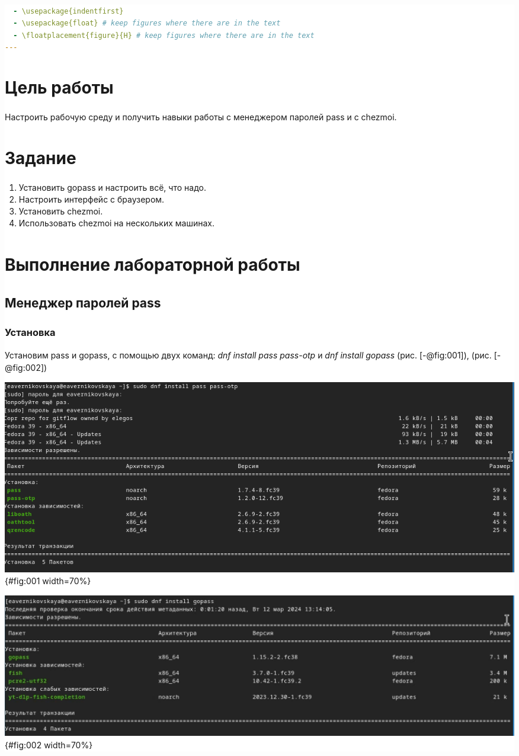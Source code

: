 ```yaml
  - \usepackage{indentfirst}
  - \usepackage{float} # keep figures where there are in the text
  - \floatplacement{figure}{H} # keep figures where there are in the text
---
```


# Цель работы

Настроить рабочую среду и получить навыки работы с менеджером паролей pass и с chezmoi.

# Задание

1. Установить gopass и настроить всё, что надо.
2. Настроить интерфейс с браузером.
3. Установить chezmoi.
4. Использовать chezmoi на нескольких машинах.

# Выполнение лабораторной работы

## Менеджер паролей pass

### Установка

Установим pass и gopass, с помощью двух команд: *dnf install pass pass-otp* и *dnf install gopass* (рис. [-@fig:001]), (рис. [-@fig:002])

![Установка pass](image/лаба5_1.png){#fig:001 width=70%}

![Установка gopass](image/лаба5_2.png){#fig:002 width=70%}
